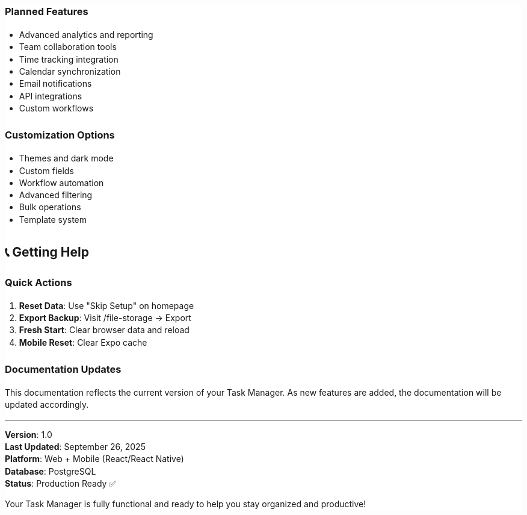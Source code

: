 ### Planned Features
- Advanced analytics and reporting
- Team collaboration tools
- Time tracking integration
- Calendar synchronization
- Email notifications
- API integrations
- Custom workflows

### Customization Options
- Themes and dark mode
- Custom fields
- Workflow automation
- Advanced filtering
- Bulk operations
- Template system

## 📞 Getting Help

### Quick Actions
1. **Reset Data**: Use "Skip Setup" on homepage
2. **Export Backup**: Visit /file-storage → Export
3. **Fresh Start**: Clear browser data and reload
4. **Mobile Reset**: Clear Expo cache

### Documentation Updates
This documentation reflects the current version of your Task Manager. As new features are added, the documentation will be updated accordingly.

---

**Version**: 1.0  
**Last Updated**: September 26, 2025  
**Platform**: Web + Mobile (React/React Native)  
**Database**: PostgreSQL  
**Status**: Production Ready ✅

Your Task Manager is fully functional and ready to help you stay organized and productive!